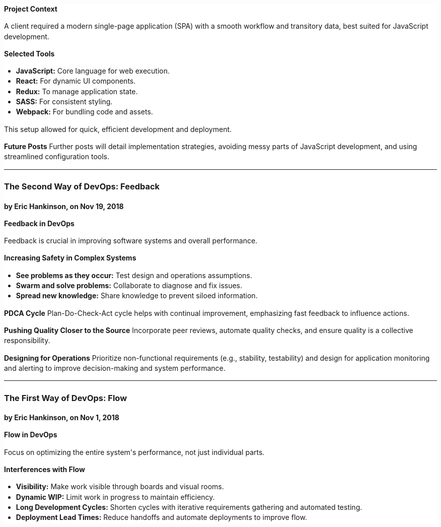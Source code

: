**Project Context**

A client required a modern single-page application (SPA) with a smooth workflow and transitory data, best suited for JavaScript development.

**Selected Tools**
- **JavaScript:** Core language for web execution.
- **React:** For dynamic UI components.
- **Redux:** To manage application state.
- **SASS:** For consistent styling.
- **Webpack:** For bundling code and assets.

This setup allowed for quick, efficient development and deployment.

**Future Posts**
Further posts will detail implementation strategies, avoiding messy parts of JavaScript development, and using streamlined configuration tools.

---

### The Second Way of DevOps: Feedback
**by Eric Hankinson, on Nov 19, 2018**

**Feedback in DevOps**

Feedback is crucial in improving software systems and overall performance.

**Increasing Safety in Complex Systems**
- **See problems as they occur:** Test design and operations assumptions.
- **Swarm and solve problems:** Collaborate to diagnose and fix issues.
- **Spread new knowledge:** Share knowledge to prevent siloed information.

**PDCA Cycle**
Plan-Do-Check-Act cycle helps with continual improvement, emphasizing fast feedback to influence actions.

**Pushing Quality Closer to the Source**
Incorporate peer reviews, automate quality checks, and ensure quality is a collective responsibility.

**Designing for Operations**
Prioritize non-functional requirements (e.g., stability, testability) and design for application monitoring and alerting to improve decision-making and system performance.

---

### The First Way of DevOps: Flow
**by Eric Hankinson, on Nov 1, 2018**

**Flow in DevOps**

Focus on optimizing the entire system's performance, not just individual parts.

**Interferences with Flow**
- **Visibility:** Make work visible through boards and visual rooms.
- **Dynamic WIP:** Limit work in progress to maintain efficiency.
- **Long Development Cycles:** Shorten cycles with iterative requirements gathering and automated testing.
- **Deployment Lead Times:** Reduce handoffs and automate deployments to improve flow.
